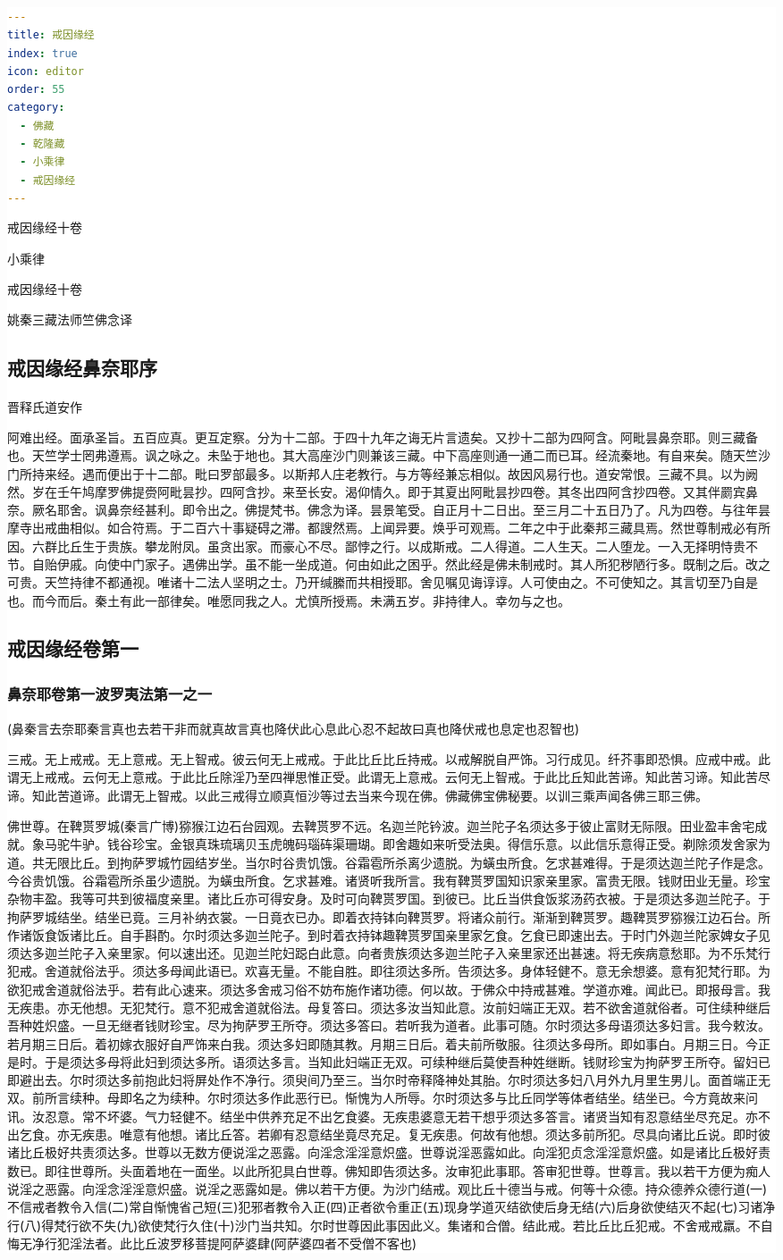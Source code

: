 ```yaml
---
title: 戒因缘经
index: true
icon: editor
order: 55
category:
  - 佛藏
  - 乾隆藏
  - 小乘律
  - 戒因缘经
---
```


戒因缘经十卷  

小乘律  

戒因缘经十卷  

姚秦三藏法师竺佛念译  

## 戒因缘经鼻奈耶序  

晋释氏道安作  

阿难出经。面承圣旨。五百应真。更互定察。分为十二部。于四十九年之诲无片言遗矣。又抄十二部为四阿含。阿毗昙鼻奈耶。则三藏备也。天竺学士罔弗遵焉。讽之咏之。未坠于地也。其大高座沙门则兼该三藏。中下高座则通一通二而已耳。经流秦地。有自来矣。随天竺沙门所持来经。遇而便出于十二部。毗曰罗部最多。以斯邦人庄老教行。与方等经兼忘相似。故因风易行也。道安常恨。三藏不具。以为阙然。岁在壬午鸠摩罗佛提赍阿毗昙抄。四阿含抄。来至长安。渴仰情久。即于其夏出阿毗昙抄四卷。其冬出四阿含抄四卷。又其伴罽宾鼻奈。厥名耶舍。讽鼻奈经甚利。即令出之。佛提梵书。佛念为译。昙景笔受。自正月十二日出。至三月二十五日乃了。凡为四卷。与往年昙摩寺出戒曲相似。如合符焉。于二百六十事疑碍之滞。都謏然焉。上闻异要。焕乎可观焉。二年之中于此秦邦三藏具焉。然世尊制戒必有所因。六群比丘生于贵族。攀龙附凤。虽贪出家。而豪心不尽。鄙悖之行。以成斯戒。二人得道。二人生天。二人堕龙。一入无择明恃贵不节。自贻伊戚。向使中门家子。遇佛出学。虽不能一坐成道。何由如此之困乎。然此经是佛未制戒时。其人所犯秽陋行多。既制之后。改之可贵。天竺持律不都通视。唯诸十二法人坚明之士。乃开缄縢而共相授耶。舍见嘱见诲谆谆。人可使由之。不可使知之。其言切至乃自是也。而今而后。秦土有此一部律矣。唯愿同我之人。尤慎所授焉。未满五岁。非持律人。幸勿与之也。  

## 戒因缘经卷第一  

### 鼻奈耶卷第一波罗夷法第一之一

(鼻秦言去奈耶秦言真也去若干非而就真故言真也降伏此心息此心忍不起故曰真也降伏戒也息定也忍智也)  

三戒。无上戒戒。无上意戒。无上智戒。彼云何无上戒戒。于此比丘比丘持戒。以戒解脱自严饰。习行成见。纤芥事即恐惧。应戒中戒。此谓无上戒戒。云何无上意戒。于此比丘除淫乃至四禅思惟正受。此谓无上意戒。云何无上智戒。于此比丘知此苦谛。知此苦习谛。知此苦尽谛。知此苦道谛。此谓无上智戒。以此三戒得立顺真恒沙等过去当来今现在佛。佛藏佛宝佛秘要。以训三乘声闻各佛三耶三佛。  

佛世尊。在鞞贳罗城(秦言广博)猕猴江边石台园观。去鞞贳罗不远。名迦兰陀钤波。迦兰陀子名须达多于彼止富财无际限。田业盈丰舍宅成就。象马驼牛驴。钱谷珍宝。金银真珠琉璃贝玉虎魄码瑙砗渠珊瑚。即舍趣如来听受法奥。得信乐意。以此信乐意得正受。剃除须发舍家为道。共无限比丘。到拘萨罗城竹园结岁坐。当尔时谷贵饥饿。谷霜雹所杀离少遗脱。为蟥虫所食。乞求甚难得。于是须达迦兰陀子作是念。今谷贵饥饿。谷霜雹所杀虽少遗脱。为蟥虫所食。乞求甚难。诸贤听我所言。我有鞞贳罗国知识家亲里家。富贵无限。钱财田业无量。珍宝杂物丰盈。我等可共到彼福度亲里。诸比丘亦可得安身。及时可向鞞贳罗国。到彼已。比丘当供食饭浆汤药衣被。于是须达多迦兰陀子。于拘萨罗城结坐。结坐已竟。三月补纳衣裳。一日竟衣已办。即着衣持钵向鞞贳罗。将诸众前行。渐渐到鞞贳罗。趣鞞贳罗猕猴江边石台。所作诸饭食饭诸比丘。自手斟酌。尔时须达多迦兰陀子。到时着衣持钵趣鞞贳罗国亲里家乞食。乞食已即速出去。于时门外迦兰陀家婢女子见须达多迦兰陀子入亲里家。何以速出还。见迦兰陀妇跽白此意。向者贵族须达多迦兰陀子入亲里家还出甚速。将无疾病意愁耶。为不乐梵行犯戒。舍道就俗法乎。须达多母闻此语已。欢喜无量。不能自胜。即往须达多所。告须达多。身体轻健不。意无余想婆。意有犯梵行耶。为欲犯戒舍道就俗法乎。若有此心速来。须达多舍戒习俗不妨布施作诸功德。何以故。于佛众中持戒甚难。学道亦难。闻此已。即报母言。我无疾患。亦无他想。无犯梵行。意不犯戒舍道就俗法。母复答曰。须达多汝当知此意。汝前妇端正无双。若不欲舍道就俗者。可住续种继后吾种姓炽盛。一旦无继者钱财珍宝。尽为拘萨罗王所夺。须达多答曰。若听我为道者。此事可随。尔时须达多母语须达多妇言。我今敕汝。若月期三日后。着初嫁衣服好自严饰来白我。须达多妇即随其教。月期三日后。着夫前所敬服。往须达多母所。即如事白。月期三日。今正是时。于是须达多母将此妇到须达多所。语须达多言。当知此妇端正无双。可续种继后莫使吾种姓继断。钱财珍宝为拘萨罗王所夺。留妇已即避出去。尔时须达多前抱此妇将屏处作不净行。须臾间乃至三。当尔时帝释降神处其胎。尔时须达多妇八月外九月里生男儿。面首端正无双。前所言续种。母即名之为续种。尔时须达多作此恶行已。惭愧为人所辱。尔时须达多与比丘同学等体者结坐。结坐已。今方竟故来问讯。汝忍意。常不坏婆。气力轻健不。结坐中供养充足不出乞食婆。无疾患婆意无若干想乎须达多答言。诸贤当知有忍意结坐尽充足。亦不出乞食。亦无疾患。唯意有他想。诸比丘答。若卿有忍意结坐竟尽充足。复无疾患。何故有他想。须达多前所犯。尽具向诸比丘说。即时彼诸比丘极好共责须达多。世尊以无数方便说淫之恶露。向淫念淫淫意炽盛。世尊说淫恶露如此。向淫犯贞念淫淫意炽盛。如是诸比丘极好责数已。即往世尊所。头面着地在一面坐。以此所犯具白世尊。佛知即告须达多。汝审犯此事耶。答审犯世尊。世尊言。我以若干方便为痴人说淫之恶露。向淫念淫淫意炽盛。说淫之恶露如是。佛以若干方便。为沙门结戒。观比丘十德当与戒。何等十众德。持众德养众德行道(一)不信戒者教令入信(二)常自惭愧省己短(三)犯邪者教令入正(四)正者欲令重正(五)现身学道灭结欲使后身无结(六)后身欲使结灭不起(七)习诸净行(八)得梵行欲不失(九)欲使梵行久住(十)沙门当共知。尔时世尊因此事因此义。集诸和合僧。结此戒。若比丘比丘犯戒。不舍戒戒羸。不自悔无净行犯淫法者。此比丘波罗移菩提阿萨婆肆(阿萨婆四者不受僧不客也)  
